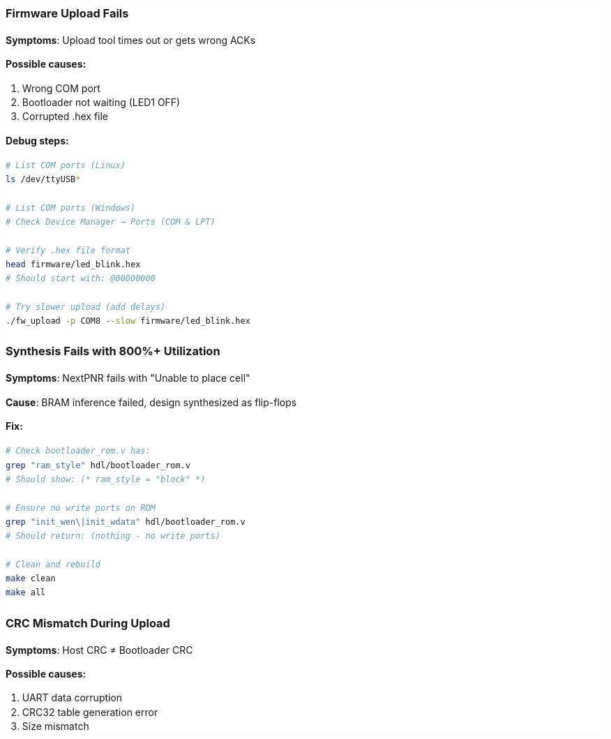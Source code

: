 ### Firmware Upload Fails

**Symptoms**: Upload tool times out or gets wrong ACKs

**Possible causes:**
1. Wrong COM port
2. Bootloader not waiting (LED1 OFF)
3. Corrupted .hex file

**Debug steps:**
```bash
# List COM ports (Linux)
ls /dev/ttyUSB*

# List COM ports (Windows)
# Check Device Manager → Ports (COM & LPT)

# Verify .hex file format
head firmware/led_blink.hex
# Should start with: @00000000

# Try slower upload (add delays)
./fw_upload -p COM8 --slow firmware/led_blink.hex
```

### Synthesis Fails with 800%+ Utilization

**Symptoms**: NextPNR fails with "Unable to place cell"

**Cause**: BRAM inference failed, design synthesized as flip-flops

**Fix:**
```bash
# Check bootloader_rom.v has:
grep "ram_style" hdl/bootloader_rom.v
# Should show: (* ram_style = "block" *)

# Ensure no write ports on ROM
grep "init_wen\|init_wdata" hdl/bootloader_rom.v
# Should return: (nothing - no write ports)

# Clean and rebuild
make clean
make all
```

### CRC Mismatch During Upload

**Symptoms**: Host CRC ≠ Bootloader CRC

**Possible causes:**
1. UART data corruption
2. CRC32 table generation error
3. Size mismatch
